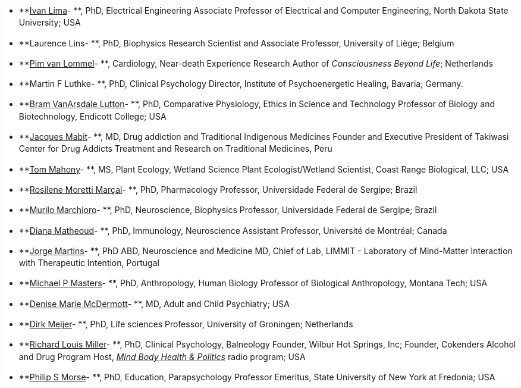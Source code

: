 - **[Ivan Lima](https://www.ndsu.edu/faculty/limajr/)- **, PhD, Electrical Engineering
Associate Professor of Electrical and Computer Engineering, North Dakota State University; USA

- **Laurence Lins- **, PhD, Biophysics
Research Scientist and Associate Professor, University of Liège; Belgium

- **[Pim van Lommel](https://www.opensciences.org/people/pim-van-lommel)- **, Cardiology, Near-death Experience Research
Author of *Consciousness Beyond Life*; Netherlands

- **Martin F Luthke- **, PhD, Clinical Psychology
Director, Institute of Psychoenergetic Healing, Bavaria; Germany.

- **[Bram VanArsdale Lutton](https://www.endicott.edu/academics/schools/science-technology/faculty/b/bram-lutton)- **, PhD, Comparative Physiology, Ethics in Science and Technology
Professor of Biology and Biotechnology, Endicott College; USA

- **[Jacques Mabit](http://www.takiwasi.com/)- **, MD, Drug addiction and Traditional Indigenous Medicines
Founder and Executive President of Takiwasi Center for Drug Addicts Treatment and Research on Traditional Medicines, Peru

- **[Tom Mahony](http://coastrange.net/staff.html)- **, MS, Plant Ecology, Wetland Science
Plant Ecologist/Wetland Scientist, Coast Range Biological, LLC; USA

- **[Rosilene Moretti Marçal](https://www.escavador.com/sobre/383194/rosilene-moretti-marcal)- **, PhD, Pharmacology
Professor, Universidade Federal de Sergipe; Brazil

- **[Murilo Marchioro](https://ufs-br.academia.edu/MuriloMarchioro)- **, PhD, Neuroscience, Biophysics
Professor, Universidade Federal de Sergipe; Brazil

- **[Diana Matheoud](https://www.chumontreal.qc.ca/crchum/chercheurs/diana-matheoud)- **, PhD, Immunology, Neuroscience
Assistant Professor, Université de Montréal; Canada

- **[Jorge Martins](http://www.jorgeemanuelmartins.org/)- **, PhD ABD, Neuroscience and Medicine
MD, Chief of Lab, LIMMIT - Laboratory of Mind-Matter Interaction with Therapeutic Intention, Portugal

- **[Michael P Masters](https://www.mtech.edu/arts-sciences/faculty/michael-masters.html)- **, PhD, Anthropology, Human Biology
Professor of Biological Anthropology, Montana Tech; USA

- **[Denise Marie McDermott](http://drdenisemd.com/)- **, MD, Adult and Child Psychiatry; USA

- **[Dirk Meijer](https://www.researchgate.net/profile/Dirk-Meijer-2)- **, PhD, Life sciences
Professor, University of Groningen; Netherlands

- **[Richard Louis Miller](http://wilburhotsprings.com/about/dr-richard-l-miller/)- **, PhD, Clinical Psychology, Balneology
Founder, Wilbur Hot Springs, Inc; Founder, Cokenders Alcohol and Drug Program
Host, [*Mind Body Health & Politics*](http://www.mindbodyhealthpolitics.org/) radio program; USA

- **[Philip S Morse](https://www.linkedin.com/in/philip-morse-b557027/)- **, PhD, Education, Parapsychology
Professor Emeritus, State University of New York at Fredonia; USA
